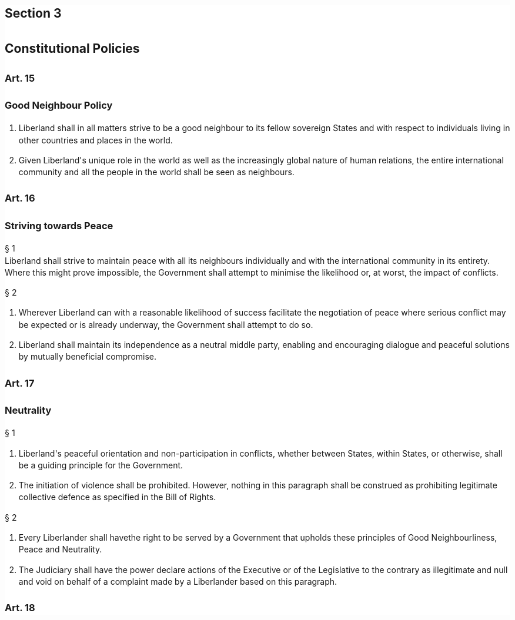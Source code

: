 Section 3
---------

Constitutional Policies
-----------------------

### Art. 15

### Good Neighbour Policy

1) Liberland shall in all matters strive to be a good neighbour to its fellow sovereign States and with respect to individuals living in other countries and places in the world. 

2) Given Liberland's unique role in the world as well as the increasingly global nature of human relations, the entire international community and all the people in the world shall be seen as neighbours.

### Art. 16

### Striving towards Peace

§ 1  
Liberland shall strive to maintain peace with all its neighbours individually and with the international community in its entirety. Where this might prove impossible, the Government shall attempt to minimise the likelihood or, at worst, the impact of conflicts.

§ 2  
1) Wherever Liberland can with a reasonable likelihood of success facilitate the negotiation of peace where serious conflict may be expected or is already underway, the Government shall attempt to do so. 

2) Liberland shall maintain its independence as a neutral middle party, enabling and encouraging dialogue and peaceful solutions by mutually beneficial compromise.

### Art. 17

### Neutrality

§ 1  
1) Liberland's peaceful orientation and non-participation in conflicts, whether between States, within States, or otherwise, shall be a guiding principle for the Government.

2) The initiation of violence shall be prohibited. However, nothing in this paragraph shall be construed as prohibiting legitimate collective defence as specified in the Bill of Rights.

§ 2  
1) Every Liberlander shall havethe right to be served by a Government that upholds these principles of Good Neighbourliness, Peace and Neutrality. 

2) The Judiciary shall have the power declare actions of the Executive or of the Legislative to the contrary as illegitimate and null and void on behalf of a complaint made by a Liberlander based on this paragraph.

### Art. 18
